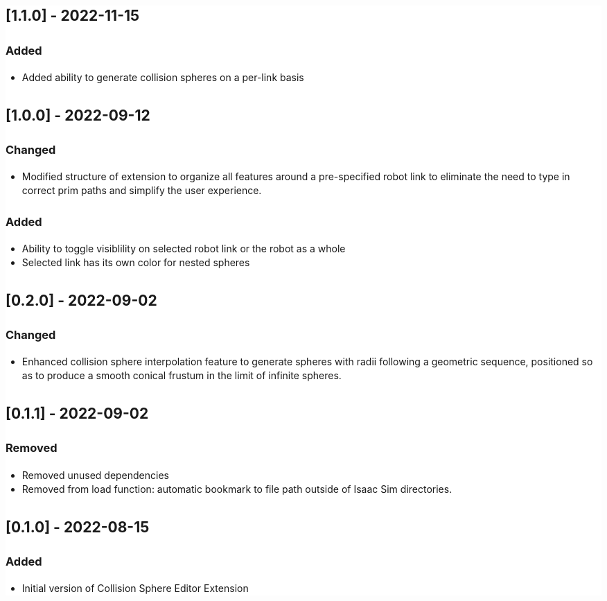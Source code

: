 ## [1.1.0] - 2022-11-15
### Added

- Added ability to generate collision spheres on a per-link basis

## [1.0.0] - 2022-09-12
### Changed

- Modified structure of extension to organize all features around a pre-specified robot link to eliminate the need to type in correct prim paths and simplify the user experience.

### Added

- Ability to toggle visiblility on selected robot link or the robot as a whole
- Selected link has its own color for nested spheres

## [0.2.0] - 2022-09-02
### Changed

- Enhanced collision sphere interpolation feature to generate spheres with radii following a geometric sequence, positioned so as to produce a smooth conical frustum in the limit of infinite spheres.

## [0.1.1] - 2022-09-02
### Removed

- Removed unused dependencies
- Removed from load function: automatic bookmark to file path outside of Isaac Sim directories.

## [0.1.0] - 2022-08-15
### Added

- Initial version of Collision Sphere Editor Extension
